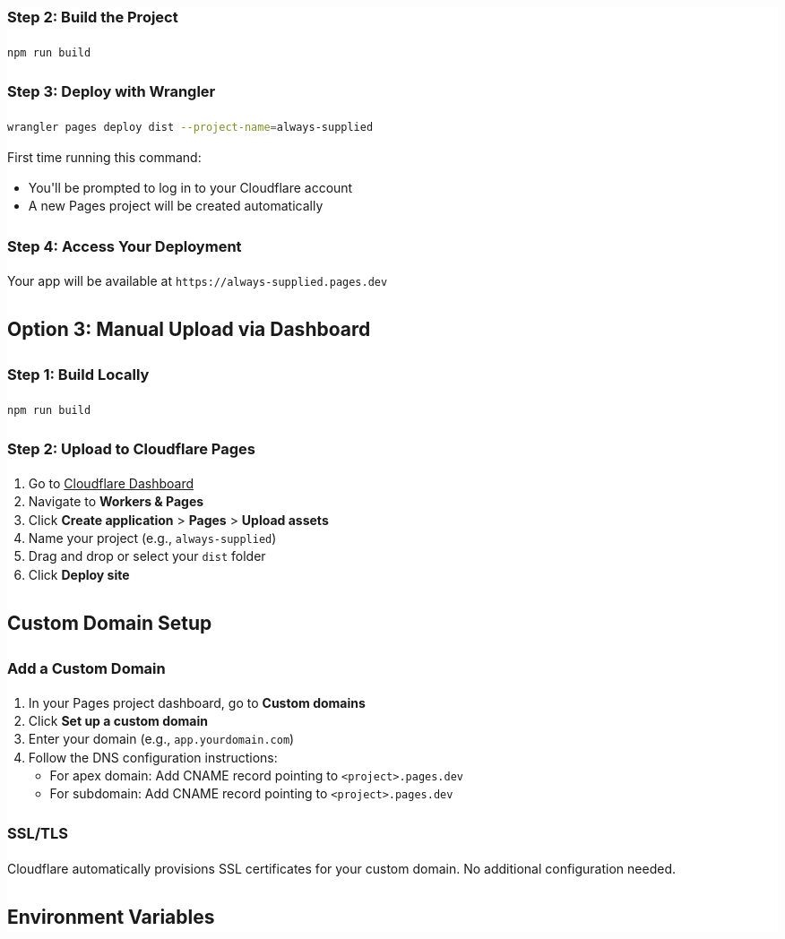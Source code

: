### Step 2: Build the Project
```bash
npm run build
```

### Step 3: Deploy with Wrangler
```bash
wrangler pages deploy dist --project-name=always-supplied
```

First time running this command:
- You'll be prompted to log in to your Cloudflare account
- A new Pages project will be created automatically

### Step 4: Access Your Deployment
Your app will be available at `https://always-supplied.pages.dev`

## Option 3: Manual Upload via Dashboard

### Step 1: Build Locally
```bash
npm run build
```

### Step 2: Upload to Cloudflare Pages

1. Go to [Cloudflare Dashboard](https://dash.cloudflare.com/)
2. Navigate to **Workers & Pages**
3. Click **Create application** > **Pages** > **Upload assets**
4. Name your project (e.g., `always-supplied`)
5. Drag and drop or select your `dist` folder
6. Click **Deploy site**

## Custom Domain Setup

### Add a Custom Domain

1. In your Pages project dashboard, go to **Custom domains**
2. Click **Set up a custom domain**
3. Enter your domain (e.g., `app.yourdomain.com`)
4. Follow the DNS configuration instructions:
   - For apex domain: Add CNAME record pointing to `<project>.pages.dev`
   - For subdomain: Add CNAME record pointing to `<project>.pages.dev`

### SSL/TLS

Cloudflare automatically provisions SSL certificates for your custom domain. No additional configuration needed.

## Environment Variables
